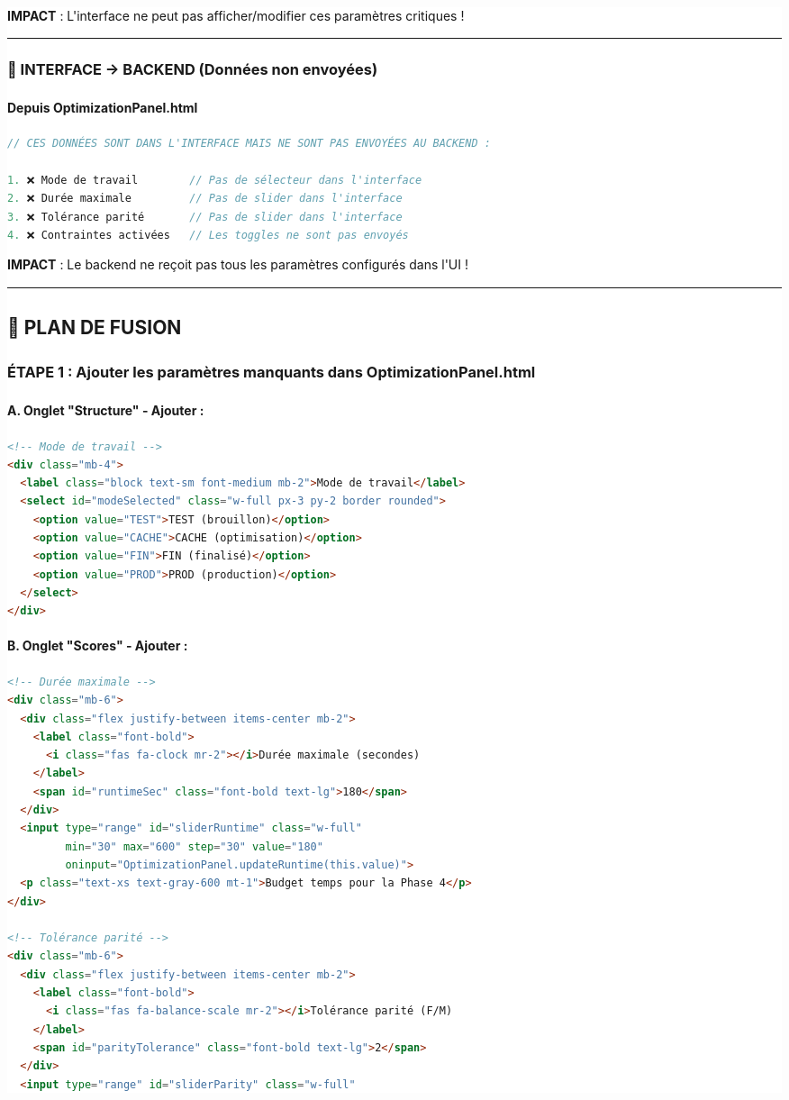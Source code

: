 **IMPACT** : L'interface ne peut pas afficher/modifier ces paramètres critiques !

---

### 🔴 INTERFACE → BACKEND (Données non envoyées)

#### Depuis OptimizationPanel.html
```javascript
// CES DONNÉES SONT DANS L'INTERFACE MAIS NE SONT PAS ENVOYÉES AU BACKEND :

1. ❌ Mode de travail        // Pas de sélecteur dans l'interface
2. ❌ Durée maximale         // Pas de slider dans l'interface
3. ❌ Tolérance parité       // Pas de slider dans l'interface
4. ❌ Contraintes activées   // Les toggles ne sont pas envoyés
```

**IMPACT** : Le backend ne reçoit pas tous les paramètres configurés dans l'UI !

---

## 🔧 PLAN DE FUSION

### ÉTAPE 1 : Ajouter les paramètres manquants dans OptimizationPanel.html

#### A. Onglet "Structure" - Ajouter :
```html
<!-- Mode de travail -->
<div class="mb-4">
  <label class="block text-sm font-medium mb-2">Mode de travail</label>
  <select id="modeSelected" class="w-full px-3 py-2 border rounded">
    <option value="TEST">TEST (brouillon)</option>
    <option value="CACHE">CACHE (optimisation)</option>
    <option value="FIN">FIN (finalisé)</option>
    <option value="PROD">PROD (production)</option>
  </select>
</div>
```

#### B. Onglet "Scores" - Ajouter :
```html
<!-- Durée maximale -->
<div class="mb-6">
  <div class="flex justify-between items-center mb-2">
    <label class="font-bold">
      <i class="fas fa-clock mr-2"></i>Durée maximale (secondes)
    </label>
    <span id="runtimeSec" class="font-bold text-lg">180</span>
  </div>
  <input type="range" id="sliderRuntime" class="w-full" 
         min="30" max="600" step="30" value="180"
         oninput="OptimizationPanel.updateRuntime(this.value)">
  <p class="text-xs text-gray-600 mt-1">Budget temps pour la Phase 4</p>
</div>

<!-- Tolérance parité -->
<div class="mb-6">
  <div class="flex justify-between items-center mb-2">
    <label class="font-bold">
      <i class="fas fa-balance-scale mr-2"></i>Tolérance parité (F/M)
    </label>
    <span id="parityTolerance" class="font-bold text-lg">2</span>
  </div>
  <input type="range" id="sliderParity" class="w-full" 
```
